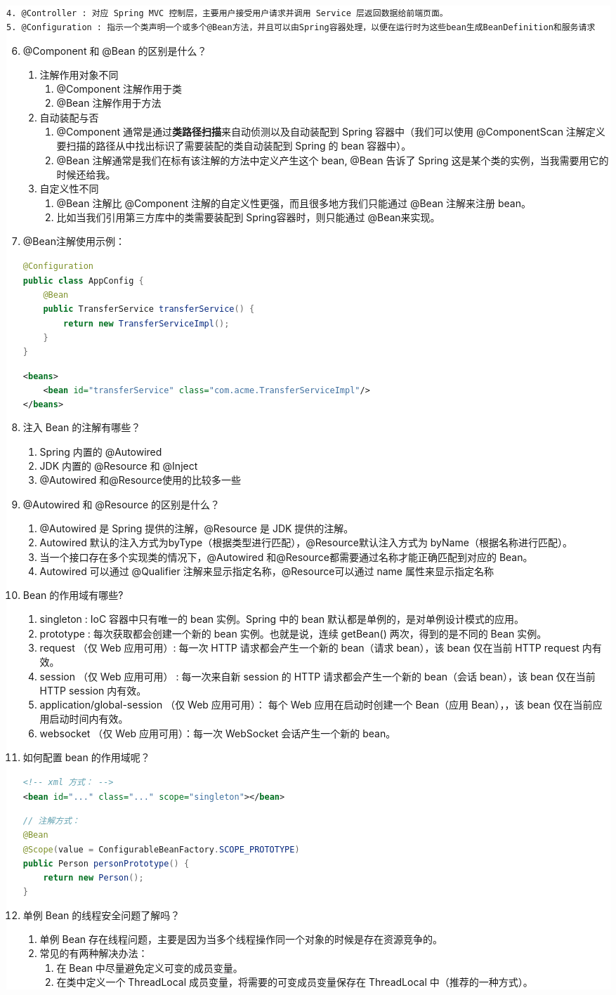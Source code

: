     4. @Controller : 对应 Spring MVC 控制层，主要用户接受用户请求并调用 Service 层返回数据给前端页面。
    5. @Configuration : 指示一个类声明一个或多个@Bean方法，并且可以由Spring容器处理，以便在运行时为这些bean生成BeanDefinition和服务请求
6. @Component 和 @Bean 的区别是什么？
    1. 注解作用对象不同
        1. @Component 注解作用于类
        2. @Bean 注解作用于方法
    2. 自动装配与否
        1. @Component 通常是通过**类路径扫描**来自动侦测以及自动装配到 Spring 容器中（我们可以使用 @ComponentScan 注解定义要扫描的路径从中找出标识了需要装配的类自动装配到 Spring 的 bean 容器中）。
        2. @Bean 注解通常是我们在标有该注解的方法中定义产生这个 bean, @Bean 告诉了 Spring 这是某个类的实例，当我需要用它的时候还给我。
    3. 自定义性不同
        1. @Bean 注解比 @Component 注解的自定义性更强，而且很多地方我们只能通过 @Bean 注解来注册 bean。
        2. 比如当我们引用第三方库中的类需要装配到 Spring容器时，则只能通过 @Bean来实现。
7. @Bean注解使用示例：
    ```java
    @Configuration
    public class AppConfig {
        @Bean
        public TransferService transferService() {
            return new TransferServiceImpl();
        }
    }
    ```

    ```xml
    <beans>
        <bean id="transferService" class="com.acme.TransferServiceImpl"/>
    </beans>
    ```
8. 注入 Bean 的注解有哪些？
    1. Spring 内置的 @Autowired 
    2. JDK 内置的 @Resource 和 @Inject
    3. @Autowired 和@Resource使用的比较多一些
9. @Autowired 和 @Resource 的区别是什么？
    1. @Autowired 是 Spring 提供的注解，@Resource 是 JDK 提供的注解。
    2. Autowired 默认的注入方式为byType（根据类型进行匹配），@Resource默认注入方式为 byName（根据名称进行匹配）。
    3. 当一个接口存在多个实现类的情况下，@Autowired 和@Resource都需要通过名称才能正确匹配到对应的 Bean。
    4. Autowired 可以通过 @Qualifier 注解来显示指定名称，@Resource可以通过 name 属性来显示指定名称
10. Bean 的作用域有哪些?
    1.  singleton : IoC 容器中只有唯一的 bean 实例。Spring 中的 bean 默认都是单例的，是对单例设计模式的应用。
    2.  prototype : 每次获取都会创建一个新的 bean 实例。也就是说，连续 getBean() 两次，得到的是不同的 Bean 实例。
    3.  request （仅 Web 应用可用）: 每一次 HTTP 请求都会产生一个新的 bean（请求 bean），该 bean 仅在当前 HTTP request 内有效。
    4.  session （仅 Web 应用可用） : 每一次来自新 session 的 HTTP 请求都会产生一个新的 bean（会话 bean），该 bean 仅在当前 HTTP session 内有效。
    5.  application/global-session （仅 Web 应用可用）： 每个 Web 应用在启动时创建一个 Bean（应用 Bean），，该 bean 仅在当前应用启动时间内有效。
    6.  websocket （仅 Web 应用可用）：每一次 WebSocket 会话产生一个新的 bean。
11. 如何配置 bean 的作用域呢？
    ```xml
    <!-- xml 方式： -->
    <bean id="..." class="..." scope="singleton"></bean>
    ```
    ```java
    // 注解方式：
    @Bean
    @Scope(value = ConfigurableBeanFactory.SCOPE_PROTOTYPE)
    public Person personPrototype() {
        return new Person();
    }
    ```
12. 单例 Bean 的线程安全问题了解吗？
    1. 单例 Bean 存在线程问题，主要是因为当多个线程操作同一个对象的时候是存在资源竞争的。
    2. 常见的有两种解决办法：
        1. 在 Bean 中尽量避免定义可变的成员变量。
        2. 在类中定义一个 ThreadLocal 成员变量，将需要的可变成员变量保存在 ThreadLocal 中（推荐的一种方式）。